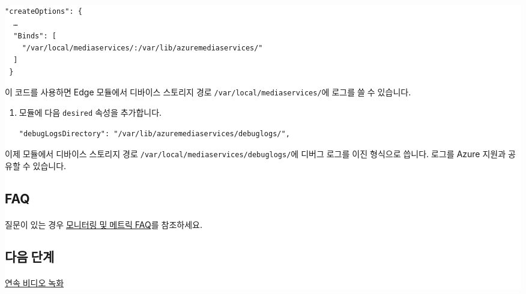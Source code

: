    ```
   "createOptions": {
     …
     "Binds": [
       "/var/local/mediaservices/:/var/lib/azuremediaservices/"
     ]
    }
   ```

   이 코드를 사용하면 Edge 모듈에서 디바이스 스토리지 경로 `/var/local/mediaservices/`에 로그를 쓸 수 있습니다. 

 1. 모듈에 다음 `desired` 속성을 추가합니다.

    `"debugLogsDirectory": "/var/lib/azuremediaservices/debuglogs/",`

이제 모듈에서 디바이스 스토리지 경로 `/var/local/mediaservices/debuglogs/`에 디버그 로그를 이진 형식으로 씁니다. 로그를 Azure 지원과 공유할 수 있습니다.

## <a name="faq"></a>FAQ

질문이 있는 경우 [모니터링 및 메트릭 FAQ](faq.md#monitoring-and-metrics)를 참조하세요.

## <a name="next-steps"></a>다음 단계

[연속 비디오 녹화](continuous-video-recording-tutorial.md)

